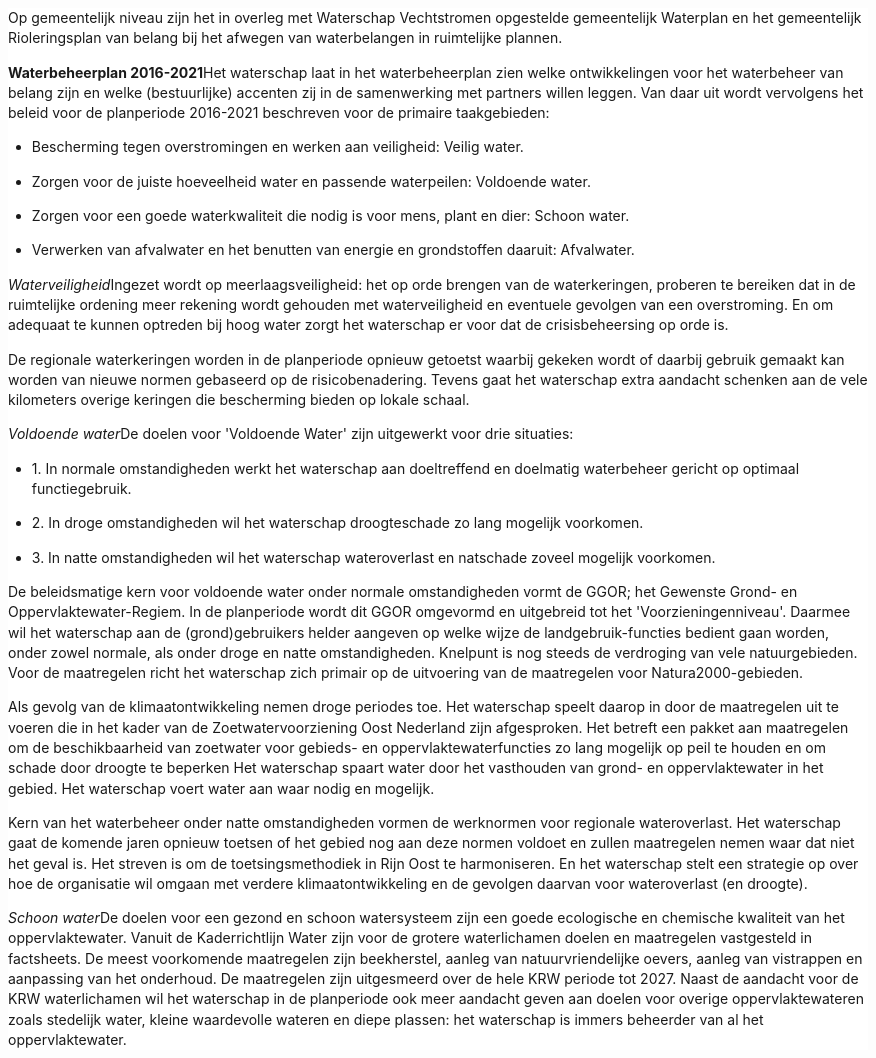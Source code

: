 Op gemeentelijk niveau zijn het in overleg met Waterschap Vechtstromen opgestelde gemeentelijk Waterplan en het gemeentelijk Rioleringsplan van belang bij het afwegen van waterbelangen in ruimtelijke plannen.

**Waterbeheerplan 2016\-2021**Het waterschap laat in het waterbeheerplan zien welke ontwikkelingen voor het waterbeheer van belang zijn en welke (bestuurlijke) accenten zij in de samenwerking met partners willen leggen. Van daar uit wordt vervolgens het beleid voor de planperiode 2016\-2021 beschreven voor de primaire taakgebieden:

* Bescherming tegen overstromingen en werken aan veiligheid: Veilig water.

* Zorgen voor de juiste hoeveelheid water en passende waterpeilen: Voldoende water.

* Zorgen voor een goede waterkwaliteit die nodig is voor mens, plant en dier: Schoon water.

* Verwerken van afvalwater en het benutten van energie en grondstoffen daaruit: Afvalwater.

*Waterveiligheid*Ingezet wordt op meerlaagsveiligheid: het op orde brengen van de waterkeringen, proberen te bereiken dat in de ruimtelijke ordening meer rekening wordt gehouden met waterveiligheid en eventuele gevolgen van een overstroming. En om adequaat te kunnen optreden bij hoog water zorgt het waterschap er voor dat de crisisbeheersing op orde is.

De regionale waterkeringen worden in de planperiode opnieuw getoetst waarbij gekeken wordt of daarbij gebruik gemaakt kan worden van nieuwe normen gebaseerd op de risicobenadering. Tevens gaat het waterschap extra aandacht schenken aan de vele kilometers overige keringen die bescherming bieden op lokale schaal.

*Voldoende water*De doelen voor 'Voldoende Water' zijn uitgewerkt voor drie situaties:

* 1\. In normale omstandigheden werkt het waterschap aan doeltreffend en doelmatig waterbeheer gericht op optimaal functiegebruik.

* 2\. In droge omstandigheden wil het waterschap droogteschade zo lang mogelijk voorkomen.

* 3\. In natte omstandigheden wil het waterschap wateroverlast en natschade zoveel mogelijk voorkomen.

De beleidsmatige kern voor voldoende water onder normale omstandigheden vormt de GGOR; het Gewenste Grond\- en Oppervlaktewater\-Regiem. In de planperiode wordt dit GGOR omgevormd en uitgebreid tot het 'Voorzieningenniveau'. Daarmee wil het waterschap aan de (grond)gebruikers helder aangeven op welke wijze de landgebruik\-functies bedient gaan worden, onder zowel normale, als onder droge en natte omstandigheden. Knelpunt is nog steeds de verdroging van vele natuurgebieden. Voor de maatregelen richt het waterschap zich primair op de uitvoering van de maatregelen voor Natura2000\-gebieden.

Als gevolg van de klimaatontwikkeling nemen droge periodes toe. Het waterschap speelt daarop in door de maatregelen uit te voeren die in het kader van de Zoetwatervoorziening Oost Nederland zijn afgesproken. Het betreft een pakket aan maatregelen om de beschikbaarheid van zoetwater voor gebieds\- en oppervlaktewaterfuncties zo lang mogelijk op peil te houden en om schade door droogte te beperken Het waterschap spaart water door het vasthouden van grond\- en oppervlaktewater in het gebied. Het waterschap voert water aan waar nodig en mogelijk.

Kern van het waterbeheer onder natte omstandigheden vormen de werknormen voor regionale wateroverlast. Het waterschap gaat de komende jaren opnieuw toetsen of het gebied nog aan deze normen voldoet en zullen maatregelen nemen waar dat niet het geval is. Het streven is om de toetsingsmethodiek in Rijn Oost te harmoniseren. En het waterschap stelt een strategie op over hoe de organisatie wil omgaan met verdere klimaatontwikkeling en de gevolgen daarvan voor wateroverlast (en droogte).

*Schoon water*De doelen voor een gezond en schoon watersysteem zijn een goede ecologische en chemische kwaliteit van het oppervlaktewater. Vanuit de Kaderrichtlijn Water zijn voor de grotere waterlichamen doelen en maatregelen vastgesteld in factsheets. De meest voorkomende maatregelen zijn beekherstel, aanleg van natuurvriendelijke oevers, aanleg van vistrappen en aanpassing van het onderhoud. De maatregelen zijn uitgesmeerd over de hele KRW periode tot 2027\. Naast de aandacht voor de KRW waterlichamen wil het waterschap in de planperiode ook meer aandacht geven aan doelen voor overige oppervlaktewateren zoals stedelijk water, kleine waardevolle wateren en diepe plassen: het waterschap is immers beheerder van al het oppervlaktewater.
